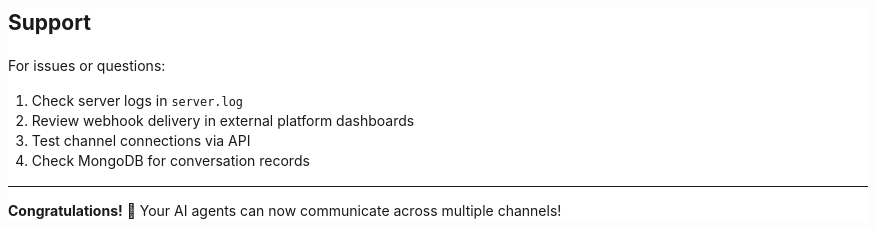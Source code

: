 ## Support

For issues or questions:

1. Check server logs in `server.log`
2. Review webhook delivery in external platform dashboards
3. Test channel connections via API
4. Check MongoDB for conversation records

---

**Congratulations!** 🎉 Your AI agents can now communicate across multiple channels!
